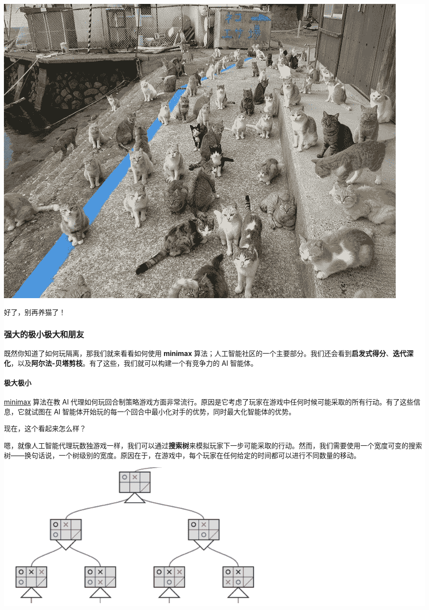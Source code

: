 ![q3iY9-wgBQ6tjLNkru7xi7yFN5Q83rZ5Yiss](img/dbd11f5bbb233f03ed1aa276d9b8829e.png)

好了，别再养猫了！

### 强大的极小极大和朋友

既然你知道了如何玩隔离，那我们就来看看如何使用 **minimax** 算法；人工智能社区的一个主要部分。我们还会看到**启发式得分**、**迭代深化**，以及**阿尔法-贝塔剪枝**。有了这些，我们就可以构建一个有竞争力的 AI 智能体。

#### 极大极小

[minimax](https://en.wikipedia.org/wiki/Minimax) 算法在教 AI 代理如何玩回合制策略游戏方面非常流行。原因是它考虑了玩家在游戏中任何时候可能采取的所有行动。有了这些信息，它就试图在 AI 智能体开始玩的每一个回合中最小化对手的优势，同时最大化智能体的优势。

现在，这个看起来怎么样？

嗯，就像人工智能代理玩数独游戏一样，我们可以通过**搜索树**来模拟玩家下一步可能采取的行动。然而，我们需要使用一个宽度可变的搜索树——换句话说，一个树级别的宽度。原因在于，在游戏中，每个玩家在任何给定的时间都可以进行不同数量的移动。

![AGGA-1CKnqliKNdm7aGYO69svaVU7CiOkoMd](img/6d828db57d9e7efd49466eefe2c3b881.png)
